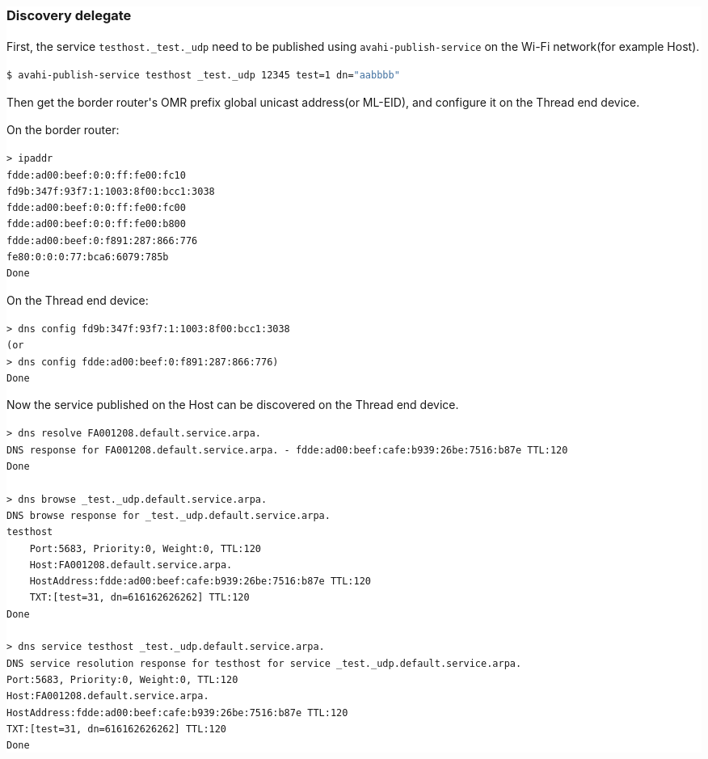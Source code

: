 ### Discovery delegate

First, the service `testhost._test._udp` need to be published using `avahi-publish-service` on the Wi-Fi network(for example Host).

```bash
$ avahi-publish-service testhost _test._udp 12345 test=1 dn="aabbbb"
```

Then get the border router's OMR prefix global unicast address(or ML-EID), and configure it on the Thread end device.

On the border router:
```
> ipaddr
fdde:ad00:beef:0:0:ff:fe00:fc10
fd9b:347f:93f7:1:1003:8f00:bcc1:3038
fdde:ad00:beef:0:0:ff:fe00:fc00
fdde:ad00:beef:0:0:ff:fe00:b800
fdde:ad00:beef:0:f891:287:866:776
fe80:0:0:0:77:bca6:6079:785b
Done
```

On the Thread end device:
```
> dns config fd9b:347f:93f7:1:1003:8f00:bcc1:3038
(or
> dns config fdde:ad00:beef:0:f891:287:866:776)
Done
```

Now the service published on the Host can be discovered on the Thread end device.
```
> dns resolve FA001208.default.service.arpa.
DNS response for FA001208.default.service.arpa. - fdde:ad00:beef:cafe:b939:26be:7516:b87e TTL:120
Done

> dns browse _test._udp.default.service.arpa.
DNS browse response for _test._udp.default.service.arpa.
testhost
    Port:5683, Priority:0, Weight:0, TTL:120
    Host:FA001208.default.service.arpa.
    HostAddress:fdde:ad00:beef:cafe:b939:26be:7516:b87e TTL:120
    TXT:[test=31, dn=616162626262] TTL:120
Done

> dns service testhost _test._udp.default.service.arpa.
DNS service resolution response for testhost for service _test._udp.default.service.arpa.
Port:5683, Priority:0, Weight:0, TTL:120
Host:FA001208.default.service.arpa.
HostAddress:fdde:ad00:beef:cafe:b939:26be:7516:b87e TTL:120
TXT:[test=31, dn=616162626262] TTL:120
Done
```
